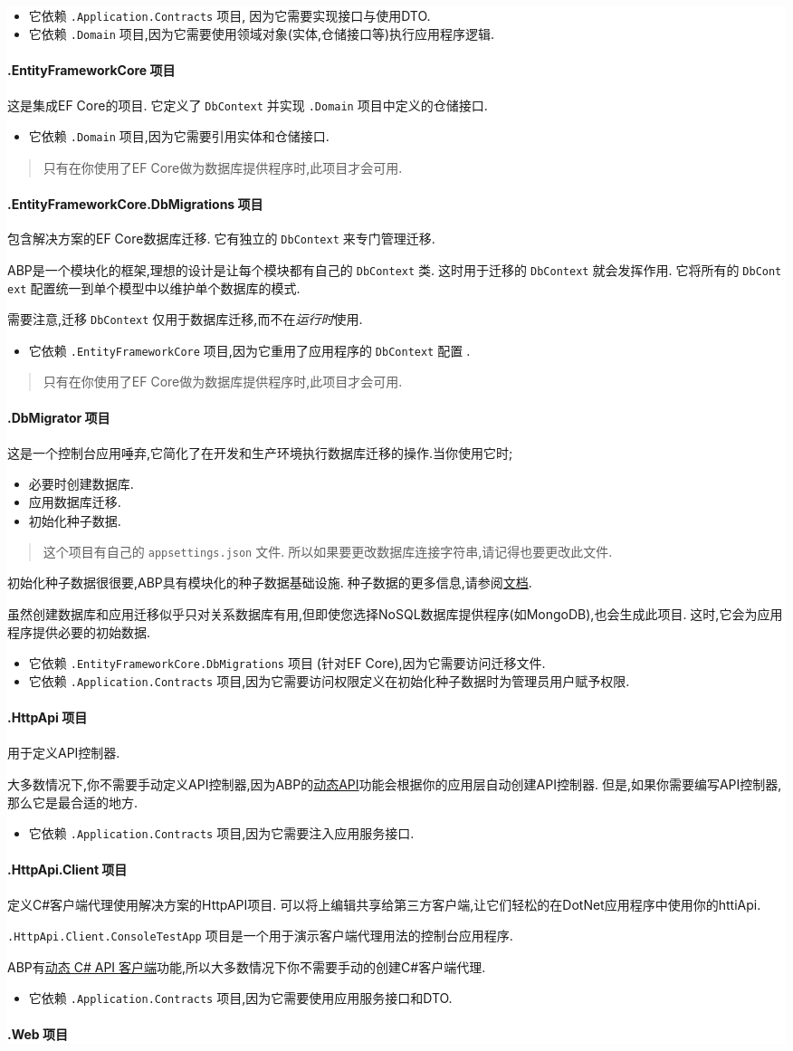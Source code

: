 * 它依赖 `.Application.Contracts` 项目, 因为它需要实现接口与使用DTO.
* 它依赖 `.Domain` 项目,因为它需要使用领域对象(实体,仓储接口等)执行应用程序逻辑.

#### .EntityFrameworkCore 项目

这是集成EF Core的项目. 它定义了 `DbContext` 并实现 `.Domain` 项目中定义的仓储接口.

* 它依赖 `.Domain` 项目,因为它需要引用实体和仓储接口.

> 只有在你使用了EF Core做为数据库提供程序时,此项目才会可用.

#### .EntityFrameworkCore.DbMigrations 项目

包含解决方案的EF Core数据库迁移. 它有独立的 `DbContext` 来专门管理迁移.

ABP是一个模块化的框架,理想的设计是让每个模块都有自己的 `DbContext` 类. 这时用于迁移的 `DbContext` 就会发挥作用. 它将所有的 `DbContext` 配置统一到单个模型中以维护单个数据库的模式.

需要注意,迁移 `DbContext` 仅用于数据库迁移,而不在*运行时*使用.

* 它依赖 `.EntityFrameworkCore` 项目,因为它重用了应用程序的 `DbContext` 配置 .

> 只有在你使用了EF Core做为数据库提供程序时,此项目才会可用.

#### .DbMigrator 项目

这是一个控制台应用唾弃,它简化了在开发和生产环境执行数据库迁移的操作.当你使用它时;

* 必要时创建数据库.
* 应用数据库迁移.
* 初始化种子数据.

> 这个项目有自己的 `appsettings.json` 文件. 所以如果要更改数据库连接字符串,请记得也要更改此文件.

初始化种子数据很很要,ABP具有模块化的种子数据基础设施. 种子数据的更多信息,请参阅[文档](../Data-Seeding.md).

虽然创建数据库和应用迁移似乎只对关系数据库有用,但即使您选择NoSQL数据库提供程序(如MongoDB),也会生成此项目. 这时,它会为应用程序提供必要的初始数据.

* 它依赖 `.EntityFrameworkCore.DbMigrations` 项目 (针对EF Core),因为它需要访问迁移文件.
* 它依赖 `.Application.Contracts` 项目,因为它需要访问权限定义在初始化种子数据时为管理员用户赋予权限.

#### .HttpApi 项目

用于定义API控制器.

大多数情况下,你不需要手动定义API控制器,因为ABP的[动态API](../AspNetCore/Auto-API-Controllers.md)功能会根据你的应用层自动创建API控制器. 但是,如果你需要编写API控制器,那么它是最合适的地方.

* 它依赖 `.Application.Contracts` 项目,因为它需要注入应用服务接口.

#### .HttpApi.Client 项目

定义C#客户端代理使用解决方案的HttpAPI项目. 可以将上编辑共享给第三方客户端,让它们轻松的在DotNet应用程序中使用你的httiApi.

`.HttpApi.Client.ConsoleTestApp` 项目是一个用于演示客户端代理用法的控制台应用程序.

ABP有[动态 C# API 客户端](../AspNetCore/Dynamic-CSharp-API-Clients.md)功能,所以大多数情况下你不需要手动的创建C#客户端代理.

* 它依赖 `.Application.Contracts` 项目,因为它需要使用应用服务接口和DTO.

#### .Web 项目

